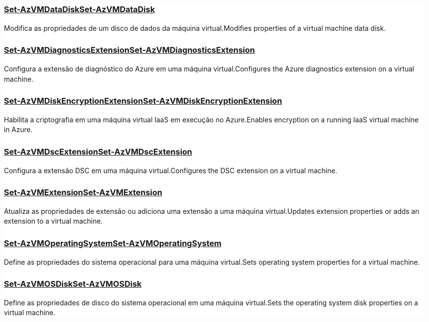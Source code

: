 ### [<span data-ttu-id="c5611-435">Set-AzVMDataDisk</span><span class="sxs-lookup"><span data-stu-id="c5611-435">Set-AzVMDataDisk</span></span>](Set-AzVMDataDisk.md)
<span data-ttu-id="c5611-436">Modifica as propriedades de um disco de dados da máquina virtual.</span><span class="sxs-lookup"><span data-stu-id="c5611-436">Modifies properties of a virtual machine data disk.</span></span>

### [<span data-ttu-id="c5611-437">Set-AzVMDiagnosticsExtension</span><span class="sxs-lookup"><span data-stu-id="c5611-437">Set-AzVMDiagnosticsExtension</span></span>](Set-AzVMDiagnosticsExtension.md)
<span data-ttu-id="c5611-438">Configura a extensão de diagnóstico do Azure em uma máquina virtual.</span><span class="sxs-lookup"><span data-stu-id="c5611-438">Configures the Azure diagnostics extension on a virtual machine.</span></span>

### [<span data-ttu-id="c5611-439">Set-AzVMDiskEncryptionExtension</span><span class="sxs-lookup"><span data-stu-id="c5611-439">Set-AzVMDiskEncryptionExtension</span></span>](Set-AzVMDiskEncryptionExtension.md)
<span data-ttu-id="c5611-440">Habilita a criptografia em uma máquina virtual IaaS em execução no Azure.</span><span class="sxs-lookup"><span data-stu-id="c5611-440">Enables encryption on a running IaaS virtual machine in Azure.</span></span>

### [<span data-ttu-id="c5611-441">Set-AzVMDscExtension</span><span class="sxs-lookup"><span data-stu-id="c5611-441">Set-AzVMDscExtension</span></span>](Set-AzVMDscExtension.md)
<span data-ttu-id="c5611-442">Configura a extensão DSC em uma máquina virtual.</span><span class="sxs-lookup"><span data-stu-id="c5611-442">Configures the DSC extension on a virtual machine.</span></span>

### [<span data-ttu-id="c5611-443">Set-AzVMExtension</span><span class="sxs-lookup"><span data-stu-id="c5611-443">Set-AzVMExtension</span></span>](Set-AzVMExtension.md)
<span data-ttu-id="c5611-444">Atualiza as propriedades de extensão ou adiciona uma extensão a uma máquina virtual.</span><span class="sxs-lookup"><span data-stu-id="c5611-444">Updates extension properties or adds an extension to a virtual machine.</span></span>

### [<span data-ttu-id="c5611-445">Set-AzVMOperatingSystem</span><span class="sxs-lookup"><span data-stu-id="c5611-445">Set-AzVMOperatingSystem</span></span>](Set-AzVMOperatingSystem.md)
<span data-ttu-id="c5611-446">Define as propriedades do sistema operacional para uma máquina virtual.</span><span class="sxs-lookup"><span data-stu-id="c5611-446">Sets operating system properties for a virtual machine.</span></span>

### [<span data-ttu-id="c5611-447">Set-AzVMOSDisk</span><span class="sxs-lookup"><span data-stu-id="c5611-447">Set-AzVMOSDisk</span></span>](Set-AzVMOSDisk.md)
<span data-ttu-id="c5611-448">Define as propriedades de disco do sistema operacional em uma máquina virtual.</span><span class="sxs-lookup"><span data-stu-id="c5611-448">Sets the operating system disk properties on a virtual machine.</span></span>
